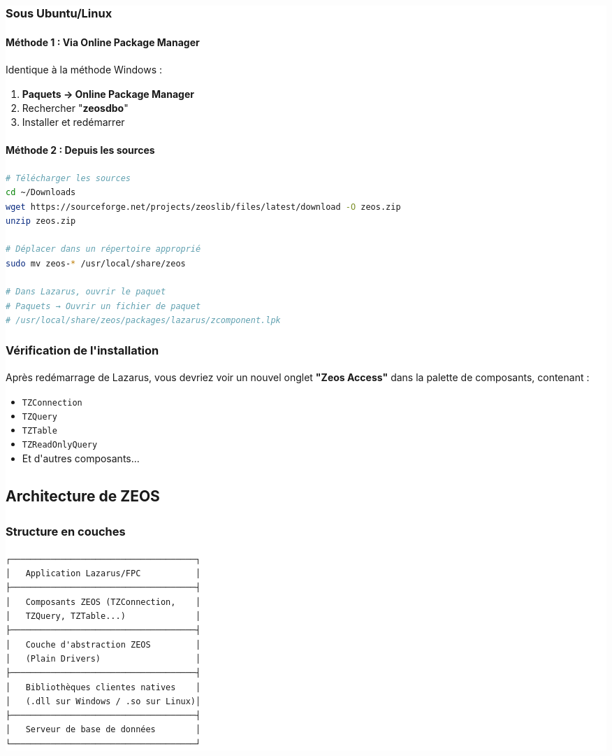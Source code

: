 ### Sous Ubuntu/Linux

#### Méthode 1 : Via Online Package Manager

Identique à la méthode Windows :
1. **Paquets → Online Package Manager**
2. Rechercher "**zeosdbo**"
3. Installer et redémarrer

#### Méthode 2 : Depuis les sources

```bash
# Télécharger les sources
cd ~/Downloads
wget https://sourceforge.net/projects/zeoslib/files/latest/download -O zeos.zip
unzip zeos.zip

# Déplacer dans un répertoire approprié
sudo mv zeos-* /usr/local/share/zeos

# Dans Lazarus, ouvrir le paquet
# Paquets → Ouvrir un fichier de paquet
# /usr/local/share/zeos/packages/lazarus/zcomponent.lpk
```

### Vérification de l'installation

Après redémarrage de Lazarus, vous devriez voir un nouvel onglet **"Zeos Access"** dans la palette de composants, contenant :
- `TZConnection`
- `TZQuery`
- `TZTable`
- `TZReadOnlyQuery`
- Et d'autres composants...

## Architecture de ZEOS

### Structure en couches

```
┌─────────────────────────────────────┐
│   Application Lazarus/FPC           │
├─────────────────────────────────────┤
│   Composants ZEOS (TZConnection,    │
│   TZQuery, TZTable...)              │
├─────────────────────────────────────┤
│   Couche d'abstraction ZEOS         │
│   (Plain Drivers)                   │
├─────────────────────────────────────┤
│   Bibliothèques clientes natives    │
│   (.dll sur Windows / .so sur Linux)│
├─────────────────────────────────────┤
│   Serveur de base de données        │
└─────────────────────────────────────┘
```
